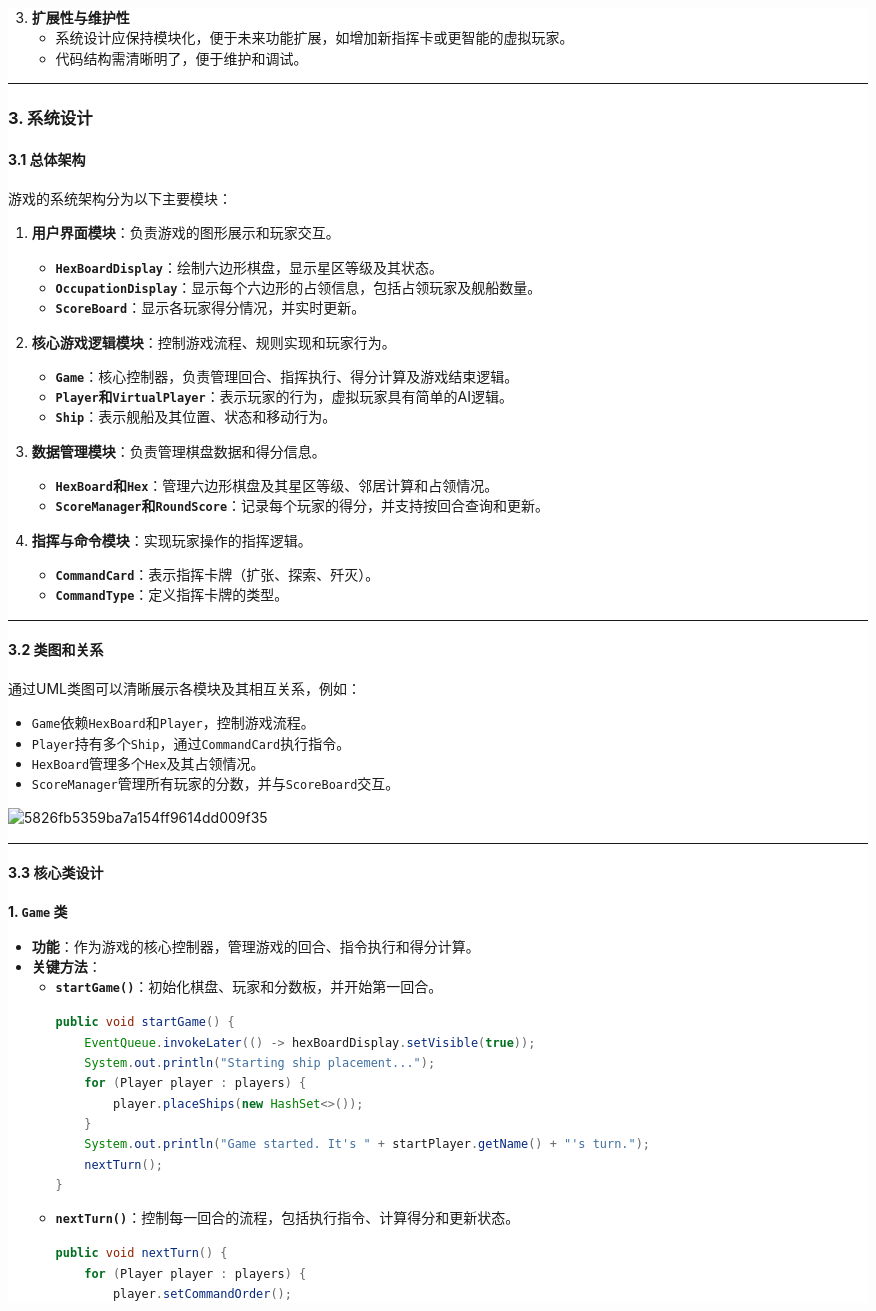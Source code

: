 3. **扩展性与维护性**  
   - 系统设计应保持模块化，便于未来功能扩展，如增加新指挥卡或更智能的虚拟玩家。  
   - 代码结构需清晰明了，便于维护和调试。

---

### **3. 系统设计**

#### **3.1 总体架构**

游戏的系统架构分为以下主要模块：

1. **用户界面模块**：负责游戏的图形展示和玩家交互。
   - **`HexBoardDisplay`**：绘制六边形棋盘，显示星区等级及其状态。
   - **`OccupationDisplay`**：显示每个六边形的占领信息，包括占领玩家及舰船数量。
   - **`ScoreBoard`**：显示各玩家得分情况，并实时更新。

2. **核心游戏逻辑模块**：控制游戏流程、规则实现和玩家行为。
   - **`Game`**：核心控制器，负责管理回合、指挥执行、得分计算及游戏结束逻辑。
   - **`Player`**和**`VirtualPlayer`**：表示玩家的行为，虚拟玩家具有简单的AI逻辑。
   - **`Ship`**：表示舰船及其位置、状态和移动行为。

3. **数据管理模块**：负责管理棋盘数据和得分信息。
   - **`HexBoard`**和**`Hex`**：管理六边形棋盘及其星区等级、邻居计算和占领情况。
   - **`ScoreManager`**和**`RoundScore`**：记录每个玩家的得分，并支持按回合查询和更新。

4. **指挥与命令模块**：实现玩家操作的指挥逻辑。
   - **`CommandCard`**：表示指挥卡牌（扩张、探索、歼灭）。
   - **`CommandType`**：定义指挥卡牌的类型。

---

#### **3.2 类图和关系**

通过UML类图可以清晰展示各模块及其相互关系，例如：
- `Game`依赖`HexBoard`和`Player`，控制游戏流程。
- `Player`持有多个`Ship`，通过`CommandCard`执行指令。
- `HexBoard`管理多个`Hex`及其占领情况。
- `ScoreManager`管理所有玩家的分数，并与`ScoreBoard`交互。

<img width="1016" alt="5826fb5359ba7a154ff9614dd009f35" src="https://github.com/user-attachments/assets/a93aaff1-8f49-4df1-863e-b0ebf59df5d2">



---

#### **3.3 核心类设计**

**1. `Game` 类**
- **功能**：作为游戏的核心控制器，管理游戏的回合、指令执行和得分计算。
- **关键方法**：
  - **`startGame()`**：初始化棋盘、玩家和分数板，并开始第一回合。
    ```java
    public void startGame() {
        EventQueue.invokeLater(() -> hexBoardDisplay.setVisible(true));
        System.out.println("Starting ship placement...");
        for (Player player : players) {
            player.placeShips(new HashSet<>());
        }
        System.out.println("Game started. It's " + startPlayer.getName() + "'s turn.");
        nextTurn();
    }
    ```
  - **`nextTurn()`**：控制每一回合的流程，包括执行指令、计算得分和更新状态。
    ```java
    public void nextTurn() {
        for (Player player : players) {
            player.setCommandOrder();